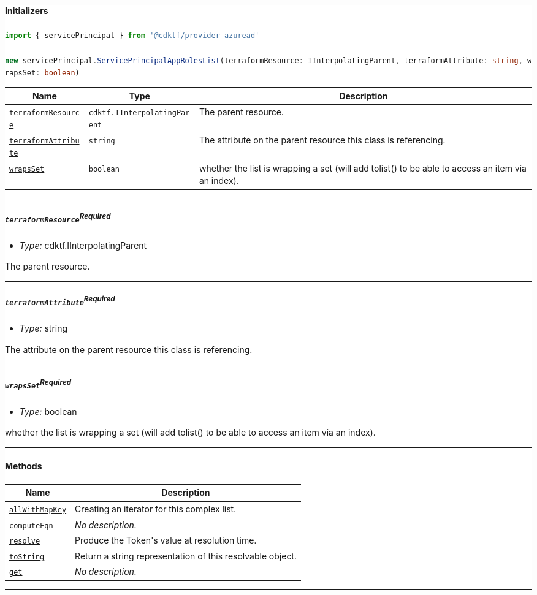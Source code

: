 #### Initializers <a name="Initializers" id="@cdktf/provider-azuread.servicePrincipal.ServicePrincipalAppRolesList.Initializer"></a>

```typescript
import { servicePrincipal } from '@cdktf/provider-azuread'

new servicePrincipal.ServicePrincipalAppRolesList(terraformResource: IInterpolatingParent, terraformAttribute: string, wrapsSet: boolean)
```

| **Name** | **Type** | **Description** |
| --- | --- | --- |
| <code><a href="#@cdktf/provider-azuread.servicePrincipal.ServicePrincipalAppRolesList.Initializer.parameter.terraformResource">terraformResource</a></code> | <code>cdktf.IInterpolatingParent</code> | The parent resource. |
| <code><a href="#@cdktf/provider-azuread.servicePrincipal.ServicePrincipalAppRolesList.Initializer.parameter.terraformAttribute">terraformAttribute</a></code> | <code>string</code> | The attribute on the parent resource this class is referencing. |
| <code><a href="#@cdktf/provider-azuread.servicePrincipal.ServicePrincipalAppRolesList.Initializer.parameter.wrapsSet">wrapsSet</a></code> | <code>boolean</code> | whether the list is wrapping a set (will add tolist() to be able to access an item via an index). |

---

##### `terraformResource`<sup>Required</sup> <a name="terraformResource" id="@cdktf/provider-azuread.servicePrincipal.ServicePrincipalAppRolesList.Initializer.parameter.terraformResource"></a>

- *Type:* cdktf.IInterpolatingParent

The parent resource.

---

##### `terraformAttribute`<sup>Required</sup> <a name="terraformAttribute" id="@cdktf/provider-azuread.servicePrincipal.ServicePrincipalAppRolesList.Initializer.parameter.terraformAttribute"></a>

- *Type:* string

The attribute on the parent resource this class is referencing.

---

##### `wrapsSet`<sup>Required</sup> <a name="wrapsSet" id="@cdktf/provider-azuread.servicePrincipal.ServicePrincipalAppRolesList.Initializer.parameter.wrapsSet"></a>

- *Type:* boolean

whether the list is wrapping a set (will add tolist() to be able to access an item via an index).

---

#### Methods <a name="Methods" id="Methods"></a>

| **Name** | **Description** |
| --- | --- |
| <code><a href="#@cdktf/provider-azuread.servicePrincipal.ServicePrincipalAppRolesList.allWithMapKey">allWithMapKey</a></code> | Creating an iterator for this complex list. |
| <code><a href="#@cdktf/provider-azuread.servicePrincipal.ServicePrincipalAppRolesList.computeFqn">computeFqn</a></code> | *No description.* |
| <code><a href="#@cdktf/provider-azuread.servicePrincipal.ServicePrincipalAppRolesList.resolve">resolve</a></code> | Produce the Token's value at resolution time. |
| <code><a href="#@cdktf/provider-azuread.servicePrincipal.ServicePrincipalAppRolesList.toString">toString</a></code> | Return a string representation of this resolvable object. |
| <code><a href="#@cdktf/provider-azuread.servicePrincipal.ServicePrincipalAppRolesList.get">get</a></code> | *No description.* |

---